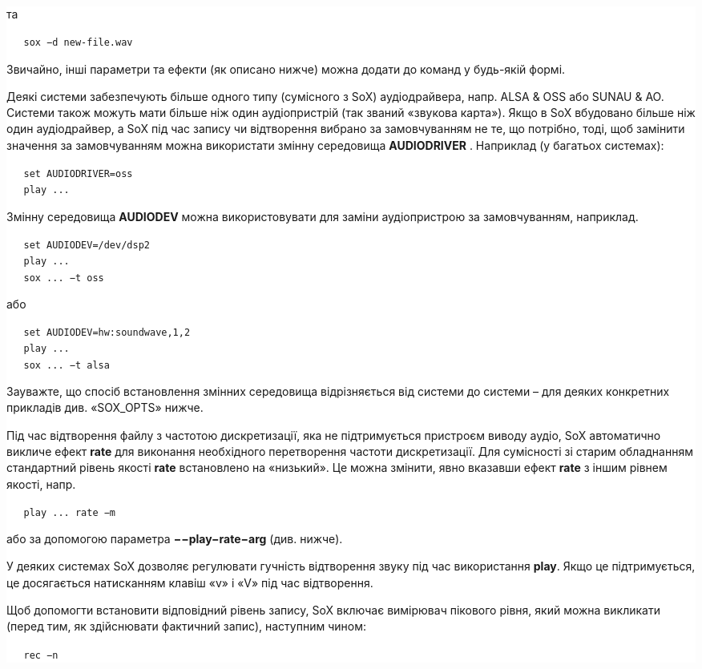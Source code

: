 та

```
   sox −d new-file.wav
```

Звичайно, інші параметри та ефекти (як описано нижче) можна додати до команд у будь-якій формі.

Деякі системи забезпечують більше одного типу (сумісного з SoX) аудіодрайвера, напр. ALSA & OSS або SUNAU & AO. Системи також можуть мати більше ніж один аудіопристрій (так званий «звукова карта»). Якщо в SoX вбудовано більше ніж один аудіодрайвер, а SoX під час запису чи відтворення вибрано за замовчуванням не те, що потрібно, тоді, щоб замінити значення за замовчуванням можна використати змінну середовища **AUDIODRIVER** . Наприклад (у багатьох системах):

```
   set AUDIODRIVER=oss
   play ...
```

Змінну середовища **AUDIODEV** можна використовувати для заміни аудіопристрою за замовчуванням, наприклад.

```
   set AUDIODEV=/dev/dsp2
   play ...
   sox ... −t oss
```

або

```
   set AUDIODEV=hw:soundwave,1,2
   play ...
   sox ... −t alsa
```

Зауважте, що спосіб встановлення змінних середовища відрізняється від системи до системи – для деяких конкретних прикладів див. «SOX_OPTS» нижче.

Під час відтворення файлу з частотою дискретизації, яка не підтримується пристроєм виводу аудіо, SoX автоматично викличе ефект **rate** для виконання необхідного перетворення частоти дискретизації. Для сумісності зі старим обладнанням стандартний рівень якості **rate** встановлено на «низький». Це можна змінити, явно вказавши ефект **rate** з іншим рівнем якості, напр.

```
   play ... rate −m
```

або за допомогою параметра **−−play−rate−arg** (див. нижче).



У деяких системах SoX дозволяє регулювати гучність відтворення звуку під час використання **play**. Якщо це підтримується, це досягається натисканням клавіш «v» і «V» під час відтворення.

Щоб допомогти встановити відповідний рівень запису, SoX включає вимірювач пікового рівня, який можна викликати (перед тим, як здійснювати фактичний запис), наступним чином:

```
   rec −n
```
